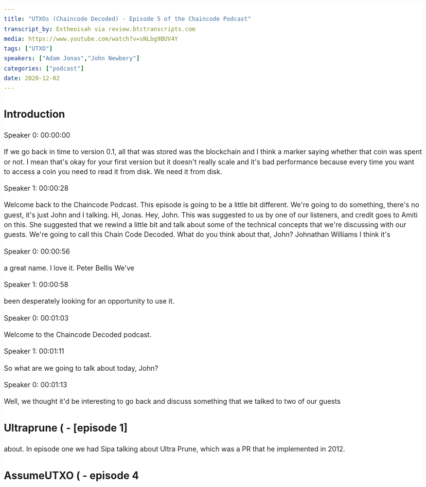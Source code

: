 ```yaml
---
title: "UTXOs (Chaincode Decoded) - Episode 5 of the Chaincode Podcast"
transcript_by: Extheoisah via review.btctranscripts.com
media: https://www.youtube.com/watch?v=sNLbg9BUV4Y
tags: ["UTXO"]
speakers: ["Adam Jonas","John Newbery"]
categories: ["podcast"]
date: 2020-12-02
---
```


## Introduction

Speaker 0: 00:00:00

If we go back in time to version 0.1, all that was stored was the blockchain and I think a marker saying whether that coin was spent or not. I mean that's okay for your first version but it doesn't really scale and it's bad performance because every time you want to access a coin you need to read it from disk. We need it from disk.

Speaker 1: 00:00:28

Welcome back to the Chaincode Podcast. This episode is going to be a little bit different. We're going to do something, there's no guest, it's just John and I talking. Hi, Jonas. Hey, John. This was suggested to us by one of our listeners, and credit goes to Amiti on this. She suggested that we rewind a little bit and talk about some of the technical concepts that we're discussing with our guests. We're going to call this Chain Code Decoded. What do you think about that, John? Johnathan Williams I think it's

Speaker 0: 00:00:56

a great name. I love it. Peter Bellis We've

Speaker 1: 00:00:58

been desperately looking for an opportunity to use it.

Speaker 0: 00:01:03

Welcome to the Chaincode Decoded podcast.

Speaker 1: 00:01:11

So what are we going to talk about today, John?

Speaker 0: 00:01:13

Well, we thought it'd be interesting to go back and discuss something that we talked to two of our guests

## Ultraprune ( - [episode 1]

about. In episode one we had Sipa talking about Ultra Prune, which was a PR that he implemented in 2012.

## AssumeUTXO ( - episode 4
